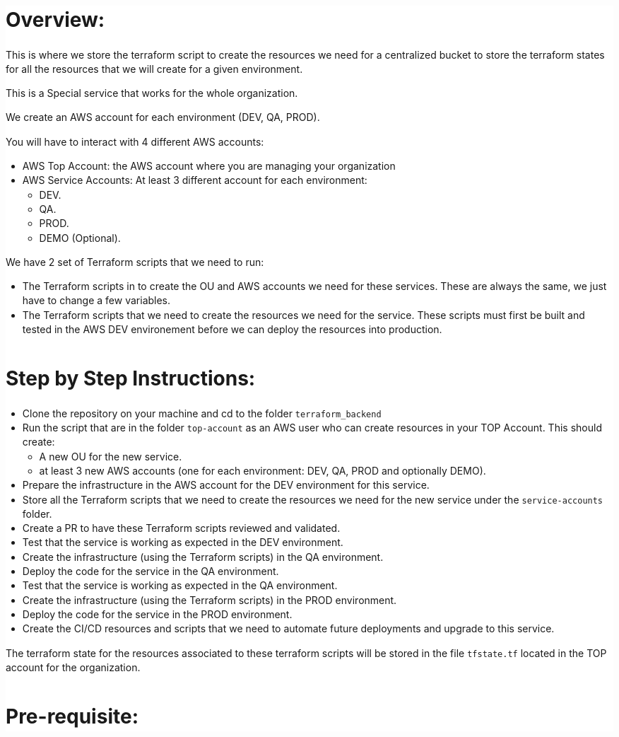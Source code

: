 # Overview:

This is where we store the terraform script to create the resources we need for a centralized bucket to store the terraform states for all the resources that we will create for a given environment.

This is a Special service that works for the whole organization.

We create an AWS account for each environment (DEV, QA, PROD).

You will have to interact with 4 different AWS accounts:
- AWS Top Account: the AWS account where you are managing your organization
- AWS Service Accounts:
At least 3 different account for each environment:
    - DEV.
    - QA.
    - PROD.
    - DEMO (Optional).

We have 2 set of Terraform scripts that we need to run:

- The Terraform scripts in to create the OU and AWS accounts we need for these services.
These are always the same, we just have to change a few variables.
- The Terraform scripts that we need to create the resources we need for the service.
These scripts must first be built and tested in the AWS DEV environement before we can deploy the resources into production.

# Step by Step Instructions:

- Clone the repository on your machine and cd to the folder `terraform_backend`
- Run the script that are in the folder `top-account` as an AWS user who can create resources in your TOP Account.
This should create:
    - A new OU for the new service.
    - at least 3 new AWS accounts (one for each environment: DEV, QA, PROD and optionally DEMO).
- Prepare the infrastructure in the AWS account for the DEV environment for this service.
- Store all the Terraform scripts that we need to create the resources we need for the new service under the `service-accounts` folder.
- Create a PR to have these Terraform scripts reviewed and validated.
- Test that the service is working as expected in the DEV environment.
- Create the infrastructure (using the Terraform scripts) in the QA environment.
- Deploy the code for the service in the QA environment.
- Test that the service is working as expected in the QA environment.
- Create the infrastructure (using the Terraform scripts) in the PROD environment.
- Deploy the code for the service in the PROD environment.
- Create the CI/CD resources and scripts that we need to automate future deployments and upgrade to this service.

The terraform state for the resources associated to these terraform scripts will be stored in the file `tfstate.tf` located in the TOP account for the organization.

# Pre-requisite:
